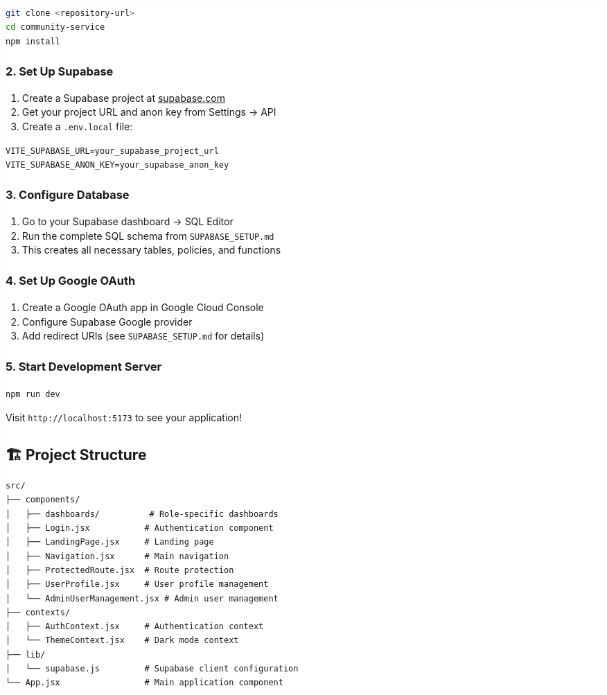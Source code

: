 ```bash
git clone <repository-url>
cd community-service
npm install
```

### 2. Set Up Supabase

1. Create a Supabase project at [supabase.com](https://supabase.com)
2. Get your project URL and anon key from Settings → API
3. Create a `.env.local` file:

```env
VITE_SUPABASE_URL=your_supabase_project_url
VITE_SUPABASE_ANON_KEY=your_supabase_anon_key
```

### 3. Configure Database

1. Go to your Supabase dashboard → SQL Editor
2. Run the complete SQL schema from `SUPABASE_SETUP.md`
3. This creates all necessary tables, policies, and functions

### 4. Set Up Google OAuth

1. Create a Google OAuth app in Google Cloud Console
2. Configure Supabase Google provider
3. Add redirect URIs (see `SUPABASE_SETUP.md` for details)

### 5. Start Development Server

```bash
npm run dev
```

Visit `http://localhost:5173` to see your application!

## 🏗️ Project Structure

```
src/
├── components/
│   ├── dashboards/          # Role-specific dashboards
│   ├── Login.jsx           # Authentication component
│   ├── LandingPage.jsx     # Landing page
│   ├── Navigation.jsx      # Main navigation
│   ├── ProtectedRoute.jsx  # Route protection
│   ├── UserProfile.jsx     # User profile management
│   └── AdminUserManagement.jsx # Admin user management
├── contexts/
│   ├── AuthContext.jsx     # Authentication context
│   └── ThemeContext.jsx    # Dark mode context
├── lib/
│   └── supabase.js         # Supabase client configuration
└── App.jsx                 # Main application component
```
